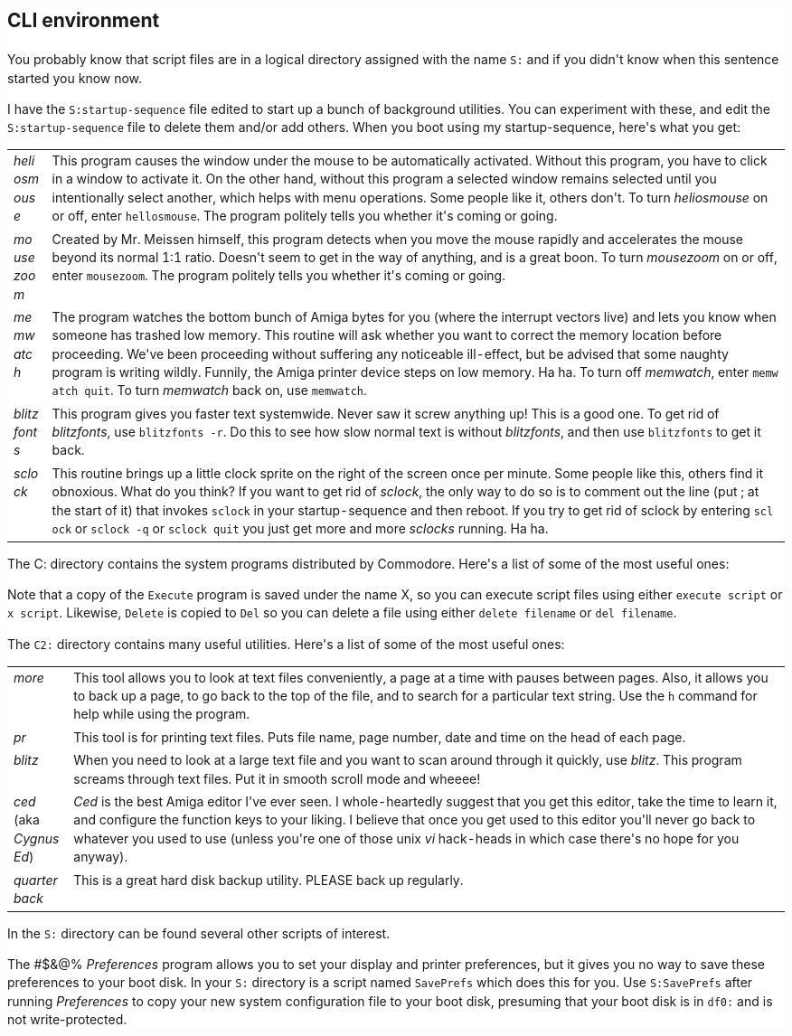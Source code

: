 ## CLI environment

You probably know that script files are in a logical directory assigned with the name `S:` and if you didn't know when this sentence started you know now.

I have the `S:startup-sequence` file edited to start up a bunch of background utilities. You can experiment with these, and edit the `S:startup-sequence` file to delete them and/or add others. When you boot using my startup-sequence, here's what you get:

|||
|---|---|
|*heliosmouse*|This program causes the window under the mouse to be automatically activated. Without this program, you have to click in a window to activate it. On the other hand, without this program a selected window remains selected until you intentionally select another, which helps with menu operations. Some people like it, others don't. To turn *heliosmouse* on or off, enter `hellosmouse`. The program politely tells you whether it's coming or going.|
|*mousezoom*|Created by Mr. Meissen himself, this program detects when you move the mouse rapidly and accelerates the mouse beyond its normal 1:1 ratio. Doesn't seem to get in the way of anything, and is a great boon. To turn *mousezoom* on or off, enter `mousezoom`. The program politely tells you whether it's coming or going.|
|*memwatch*|The program watches the bottom bunch of Amiga bytes for you (where the interrupt vectors live) and lets you know when someone has trashed low memory. This routine will ask whether you want to correct the memory location before proceeding. We've been proceeding without suffering any noticeable ill-effect, but be advised that some naughty program is writing wildly. Funnily, the Amiga printer device steps on low memory. Ha ha. To turn off *memwatch*, enter `memwatch quit`. To turn *memwatch* back on, use `memwatch`.|
|*blitzfonts*|This program gives you faster text systemwide. Never saw it screw anything up! This is a good one. To get rid of *blitzfonts*, use `blitzfonts -r`. Do this to see how slow normal text is without *blitzfonts*, and then use `blitzfonts` to get it back.|
|*sclock*|This routine brings up a little clock sprite on the right of the screen once per minute. Some people like this, others find it obnoxious. What do you think? If you want to get rid of *sclock*, the only way to do so is to comment out the line (put ; at the start of it) that invokes `sclock` in your startup-sequence and then reboot. If you try to get rid of sclock by entering `sclock` or `sclock -q` or `sclock quit` you just get more and more *sclocks* running. Ha ha.

The C: directory contains the system programs distributed by Commodore. Here's a list of some of the most useful ones:

Note that a copy of the `Execute` program is saved under the name X, so you can execute script files using either `execute script` or `x script`. Likewise, `Delete` is copied to `Del` so you can delete a file using either `delete filename` or `del filename`.

The `C2:` directory contains many useful utilities. Here's a list of some of the most useful ones:

|||
|---|---|
|*more*|This tool allows you to look at text files conveniently, a page at a time with pauses between pages. Also, it allows you to back up a page, to go back to the top of the file, and to search for a particular text string. Use the `h` command for help while using the program.|
|*pr*|This tool is for printing text files. Puts file name, page number, date and time on the head of each page.|
|*blitz*|When you need to look at a large text file and you want to scan around through it quickly, use *blitz*. This program screams through text files. Put it in smooth scroll mode and wheeee!|
|*ced* (aka *CygnusEd*)|*Ced* is the best Amiga editor I've ever seen. I whole-heartedly suggest that you get this editor, take the time to learn it, and configure the function keys to your liking. I believe that once you get used to this editor you'll never go back to whatever you used to use (unless you're one of those unix *vi* hack-heads in which case there's no hope for you anyway).|
|*quarterback*|This is a great hard disk backup utility. PLEASE back up regularly. 

In the `S:` directory can be found several other scripts of interest. 

The #$&@% *Preferences* program allows you to set your display and printer preferences, but it gives you no way to save these preferences to your boot disk. In your `S:` directory is a script named `SavePrefs` which does this for you. Use `S:SavePrefs` after running *Preferences* to copy your new system configuration file to your boot disk, presuming that your boot disk is in `df0:` and is not write-protected.
